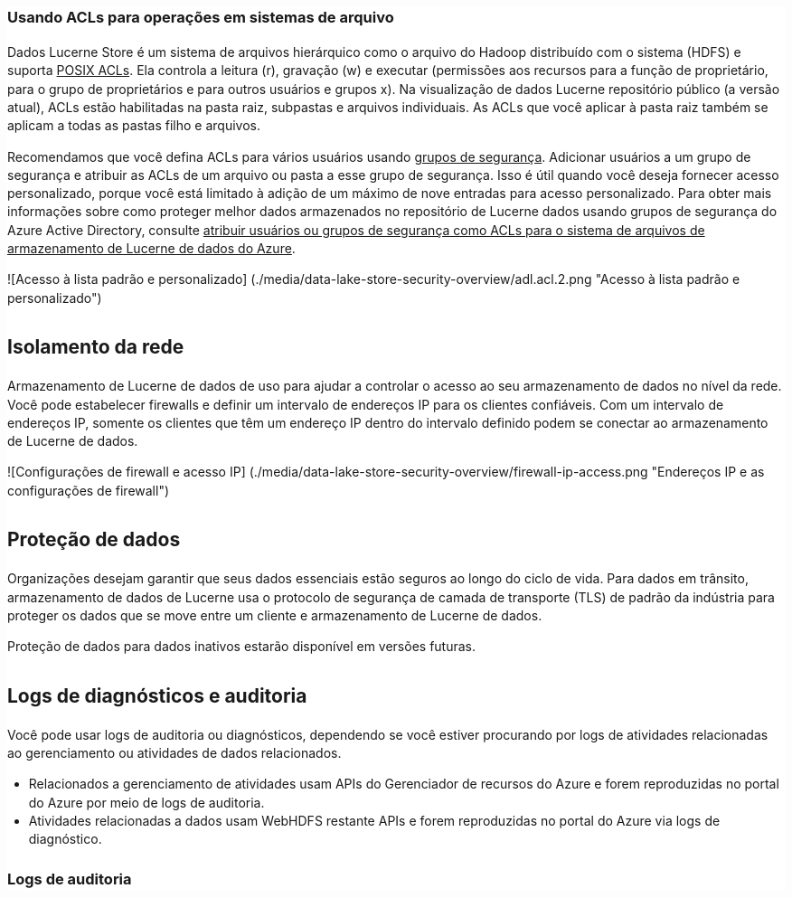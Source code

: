 ### <a name="using-acls-for-operations-on-file-systems"></a>Usando ACLs para operações em sistemas de arquivo

Dados Lucerne Store é um sistema de arquivos hierárquico como o arquivo do Hadoop distribuído com o sistema (HDFS) e suporta [POSIX ACLs](https://hadoop.apache.org/docs/current/hadoop-project-dist/hadoop-hdfs/HdfsPermissionsGuide.html#ACLs_Access_Control_Lists). Ela controla a leitura (r), gravação (w) e executar (permissões aos recursos para a função de proprietário, para o grupo de proprietários e para outros usuários e grupos x). Na visualização de dados Lucerne repositório público (a versão atual), ACLs estão habilitadas na pasta raiz, subpastas e arquivos individuais. As ACLs que você aplicar à pasta raiz também se aplicam a todas as pastas filho e arquivos.

Recomendamos que você defina ACLs para vários usuários usando [grupos de segurança](../active-directory/active-directory-accessmanagement-manage-groups.md). Adicionar usuários a um grupo de segurança e atribuir as ACLs de um arquivo ou pasta a esse grupo de segurança. Isso é útil quando você deseja fornecer acesso personalizado, porque você está limitado à adição de um máximo de nove entradas para acesso personalizado. Para obter mais informações sobre como proteger melhor dados armazenados no repositório de Lucerne dados usando grupos de segurança do Azure Active Directory, consulte [atribuir usuários ou grupos de segurança como ACLs para o sistema de arquivos de armazenamento de Lucerne de dados do Azure](data-lake-store-secure-data.md#filepermissions).

![Acesso à lista padrão e personalizado] (./media/data-lake-store-security-overview/adl.acl.2.png "Acesso à lista padrão e personalizado")

## <a name="network-isolation"></a>Isolamento da rede

Armazenamento de Lucerne de dados de uso para ajudar a controlar o acesso ao seu armazenamento de dados no nível da rede. Você pode estabelecer firewalls e definir um intervalo de endereços IP para os clientes confiáveis. Com um intervalo de endereços IP, somente os clientes que têm um endereço IP dentro do intervalo definido podem se conectar ao armazenamento de Lucerne de dados.

![Configurações de firewall e acesso IP] (./media/data-lake-store-security-overview/firewall-ip-access.png "Endereços IP e as configurações de firewall")

## <a name="data-protection"></a>Proteção de dados

Organizações desejam garantir que seus dados essenciais estão seguros ao longo do ciclo de vida. Para dados em trânsito, armazenamento de dados de Lucerne usa o protocolo de segurança de camada de transporte (TLS) de padrão da indústria para proteger os dados que se move entre um cliente e armazenamento de Lucerne de dados.

Proteção de dados para dados inativos estarão disponível em versões futuras.

## <a name="auditing-and-diagnostic-logs"></a>Logs de diagnósticos e auditoria

Você pode usar logs de auditoria ou diagnósticos, dependendo se você estiver procurando por logs de atividades relacionadas ao gerenciamento ou atividades de dados relacionados.

*  Relacionados a gerenciamento de atividades usam APIs do Gerenciador de recursos do Azure e forem reproduzidas no portal do Azure por meio de logs de auditoria.
*  Atividades relacionadas a dados usam WebHDFS restante APIs e forem reproduzidas no portal do Azure via logs de diagnóstico.

### <a name="auditing-logs"></a>Logs de auditoria
